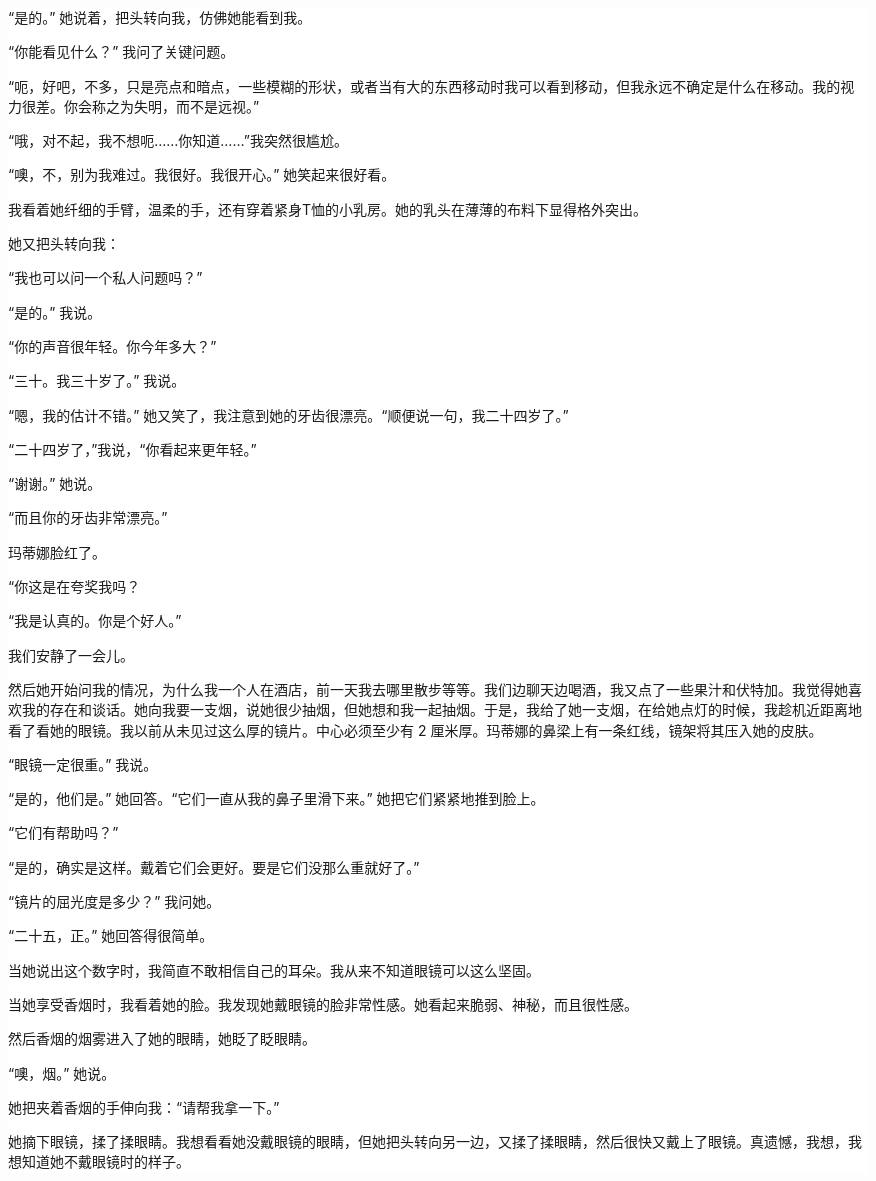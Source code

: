 “是的。” 她说着，把头转向我，仿佛她能看到我。

“你能看见什么？” 我问了关键问题。

“呃，好吧，不多，只是亮点和暗点，一些模糊的形状，或者当有大的东西移动时我可以看到移动，但我永远不确定是什么在移动。我的视力很差。你会称之为失明，而不是远视。”

“哦，对不起，我不想呃……你知道……”我突然很尴尬。

“噢，不，别为我难过。我很好。我很开心。” 她笑起来很好看。

我看着她纤细的手臂，温柔的手，还有穿着紧身T恤的小乳房。她的乳头在薄薄的布料下显得格外突出。

她又把头转向我：

“我也可以问一个私人问题吗？”

“是的。” 我说。

“你的声音很年轻。你今年多大？”

“三十。我三十岁了。” 我说。

“嗯，我的估计不错。” 她又笑了，我注意到她的牙齿很漂亮。“顺便说一句，我二十四岁了。”

“二十四岁了，”我说，“你看起来更年轻。”

“谢谢。” 她说。

“而且你的牙齿非常漂亮。”

玛蒂娜脸红了。

“你这是在夸奖我吗？

“我是认真的。你是个好人。”

我们安静了一会儿。

然后她开始问我的情况，为什么我一个人在酒店，前一天我去哪里散步等等。我们边聊天边喝酒，我又点了一些果汁和伏特加。我觉得她喜欢我的存在和谈话。她向我要一支烟，说她很少抽烟，但她想和我一起抽烟。于是，我给了她一支烟，在给她点灯的时候，我趁机近距离地看了看她的眼镜。我以前从未见过这么厚的镜片。中心必须至少有 2 厘米厚。玛蒂娜的鼻梁上有一条红线，镜架将其压入她的皮肤。

“眼镜一定很重。” 我说。

“是的，他们是。” 她回答。“它们一直从我的鼻子里滑下来。” 她把它们紧紧地推到脸上。

“它们有帮助吗？”

“是的，确实是这样。戴着它们会更好。要是它们没那么重就好了。”

“镜片的屈光度是多少？” 我问她。

“二十五，正。” 她回答得很简单。

当她说出这个数字时，我简直不敢相信自己的耳朵。我从来不知道眼镜可以这么坚固。

当她享受香烟时，我看着她的脸。我发现她戴眼镜的脸非常性感。她看起来脆弱、神秘，而且很性感。

然后香烟的烟雾进入了她的眼睛，她眨了眨眼睛。

“噢，烟。” 她说。

她把夹着香烟的手伸向我：“请帮我拿一下。”

她摘下眼镜，揉了揉眼睛。我想看看她没戴眼镜的眼睛，但她把头转向另一边，又揉了揉眼睛，然后很快又戴上了眼镜。真遗憾，我想，我想知道她不戴眼镜时的样子。
